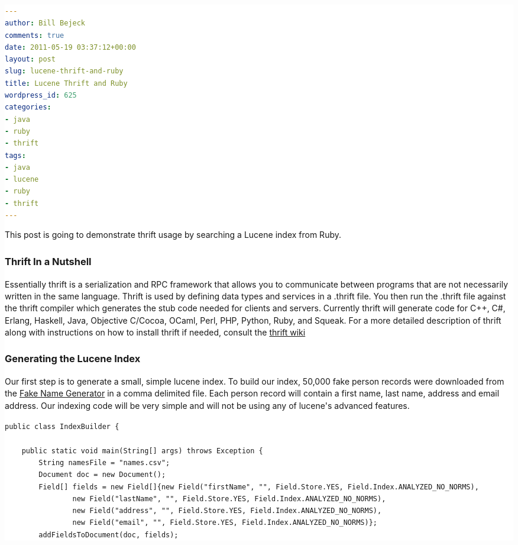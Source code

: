```yaml
---
author: Bill Bejeck
comments: true
date: 2011-05-19 03:37:12+00:00
layout: post
slug: lucene-thrift-and-ruby
title: Lucene Thrift and Ruby
wordpress_id: 625
categories:
- java
- ruby
- thrift
tags:
- java
- lucene
- ruby
- thrift
---
```


This post is going to demonstrate thrift usage by searching a Lucene index from Ruby.


### Thrift In a Nutshell


Essentially thrift is a serialization and RPC framework that allows you to communicate between programs that are not necessarily written in the same language.  Thrift is used by defining data types and services in a .thrift file.  You then run the .thrift file against the thrift compiler which generates the stub code needed for clients and servers.  Currently thrift will generate code for C++, C#, Erlang, Haskell, Java, Objective C/Cocoa, OCaml, Perl, PHP, Python, Ruby, and Squeak.  For a more detailed description of thrift along with instructions on how to install thrift if needed,  consult the [thrift wiki](http://wiki.apache.org/thrift/)



### Generating the Lucene Index


Our first step is to generate a small, simple lucene index.  To build our index, 50,000 fake person records were downloaded from the [Fake Name Generator](http://www.fakenamegenerator.com/order.php) in a comma delimited file.  Each person record will contain a  first name, last name, address and email address.  Our indexing code will be very simple and will not be using any of lucene's advanced features.

    
    
    public class IndexBuilder {
    
        public static void main(String[] args) throws Exception {
            String namesFile = "names.csv";
            Document doc = new Document();
            Field[] fields = new Field[]{new Field("firstName", "", Field.Store.YES, Field.Index.ANALYZED_NO_NORMS),
                    new Field("lastName", "", Field.Store.YES, Field.Index.ANALYZED_NO_NORMS),
                    new Field("address", "", Field.Store.YES, Field.Index.ANALYZED_NO_NORMS),
                    new Field("email", "", Field.Store.YES, Field.Index.ANALYZED_NO_NORMS)};
            addFieldsToDocument(doc, fields);
    